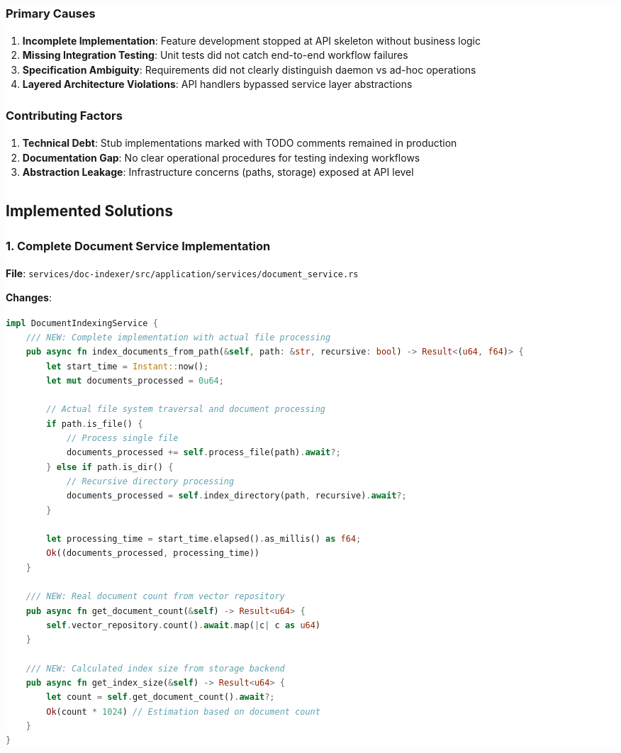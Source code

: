 ### Primary Causes

1. **Incomplete Implementation**: Feature development stopped at API skeleton without business logic
2. **Missing Integration Testing**: Unit tests did not catch end-to-end workflow failures
3. **Specification Ambiguity**: Requirements did not clearly distinguish daemon vs ad-hoc operations
4. **Layered Architecture Violations**: API handlers bypassed service layer abstractions

### Contributing Factors

1. **Technical Debt**: Stub implementations marked with TODO comments remained in production
2. **Documentation Gap**: No clear operational procedures for testing indexing workflows
3. **Abstraction Leakage**: Infrastructure concerns (paths, storage) exposed at API level

## Implemented Solutions

### 1. **Complete Document Service Implementation**

**File**: `services/doc-indexer/src/application/services/document_service.rs`

**Changes**:
```rust
impl DocumentIndexingService {
    /// NEW: Complete implementation with actual file processing
    pub async fn index_documents_from_path(&self, path: &str, recursive: bool) -> Result<(u64, f64)> {
        let start_time = Instant::now();
        let mut documents_processed = 0u64;
        
        // Actual file system traversal and document processing
        if path.is_file() {
            // Process single file
            documents_processed += self.process_file(path).await?;
        } else if path.is_dir() {
            // Recursive directory processing
            documents_processed = self.index_directory(path, recursive).await?;
        }
        
        let processing_time = start_time.elapsed().as_millis() as f64;
        Ok((documents_processed, processing_time))
    }
    
    /// NEW: Real document count from vector repository
    pub async fn get_document_count(&self) -> Result<u64> {
        self.vector_repository.count().await.map(|c| c as u64)
    }
    
    /// NEW: Calculated index size from storage backend
    pub async fn get_index_size(&self) -> Result<u64> {
        let count = self.get_document_count().await?;
        Ok(count * 1024) // Estimation based on document count
    }
}
```
